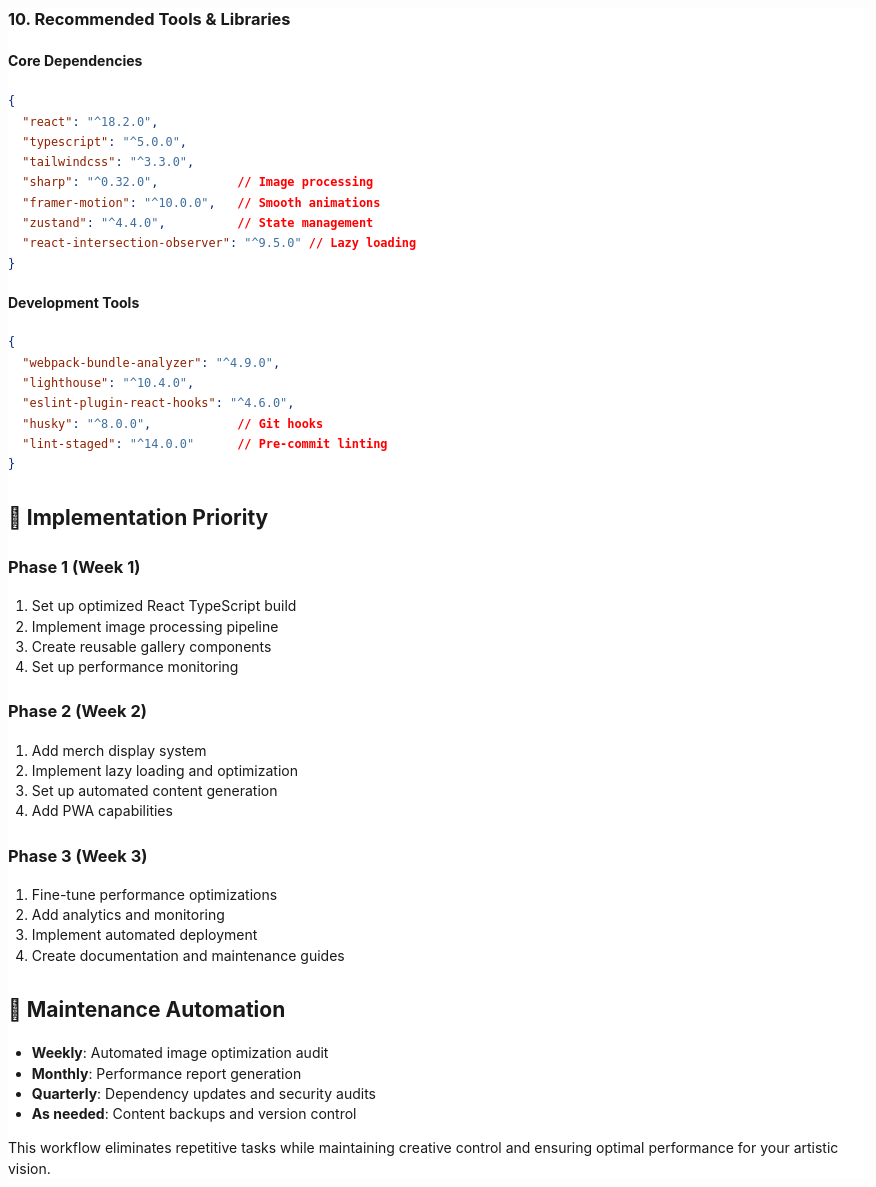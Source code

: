 ### 10. **Recommended Tools & Libraries**

#### Core Dependencies
```json
{
  "react": "^18.2.0",
  "typescript": "^5.0.0",
  "tailwindcss": "^3.3.0",
  "sharp": "^0.32.0",           // Image processing
  "framer-motion": "^10.0.0",   // Smooth animations
  "zustand": "^4.4.0",          // State management
  "react-intersection-observer": "^9.5.0" // Lazy loading
}
```

#### Development Tools
```json
{
  "webpack-bundle-analyzer": "^4.9.0",
  "lighthouse": "^10.4.0",
  "eslint-plugin-react-hooks": "^4.6.0",
  "husky": "^8.0.0",            // Git hooks
  "lint-staged": "^14.0.0"      // Pre-commit linting
}
```

## 🎯 Implementation Priority

### Phase 1 (Week 1)
1. Set up optimized React TypeScript build
2. Implement image processing pipeline
3. Create reusable gallery components
4. Set up performance monitoring

### Phase 2 (Week 2)
1. Add merch display system
2. Implement lazy loading and optimization
3. Set up automated content generation
4. Add PWA capabilities

### Phase 3 (Week 3)
1. Fine-tune performance optimizations
2. Add analytics and monitoring
3. Implement automated deployment
4. Create documentation and maintenance guides

## 🔧 Maintenance Automation

- **Weekly**: Automated image optimization audit
- **Monthly**: Performance report generation
- **Quarterly**: Dependency updates and security audits
- **As needed**: Content backups and version control

This workflow eliminates repetitive tasks while maintaining creative control and ensuring optimal performance for your artistic vision.